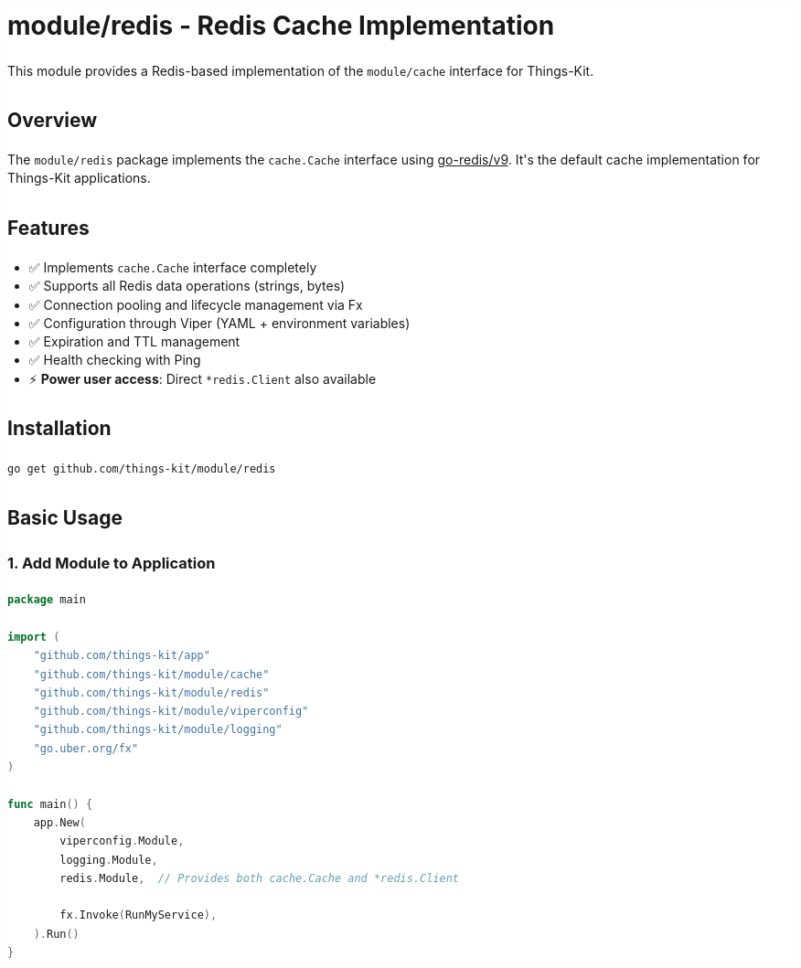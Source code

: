 # module/redis - Redis Cache Implementation

This module provides a Redis-based implementation of the `module/cache` interface for Things-Kit.

## Overview

The `module/redis` package implements the `cache.Cache` interface using [go-redis/v9](https://github.com/redis/go-redis). It's the default cache implementation for Things-Kit applications.

## Features

- ✅ Implements `cache.Cache` interface completely
- ✅ Supports all Redis data operations (strings, bytes)
- ✅ Connection pooling and lifecycle management via Fx
- ✅ Configuration through Viper (YAML + environment variables)
- ✅ Expiration and TTL management
- ✅ Health checking with Ping
- ⚡ **Power user access**: Direct `*redis.Client` also available

## Installation

```bash
go get github.com/things-kit/module/redis
```

## Basic Usage

### 1. Add Module to Application

```go
package main

import (
    "github.com/things-kit/app"
    "github.com/things-kit/module/cache"
    "github.com/things-kit/module/redis"
    "github.com/things-kit/module/viperconfig"
    "github.com/things-kit/module/logging"
    "go.uber.org/fx"
)

func main() {
    app.New(
        viperconfig.Module,
        logging.Module,
        redis.Module,  // Provides both cache.Cache and *redis.Client
        
        fx.Invoke(RunMyService),
    ).Run()
}
```
